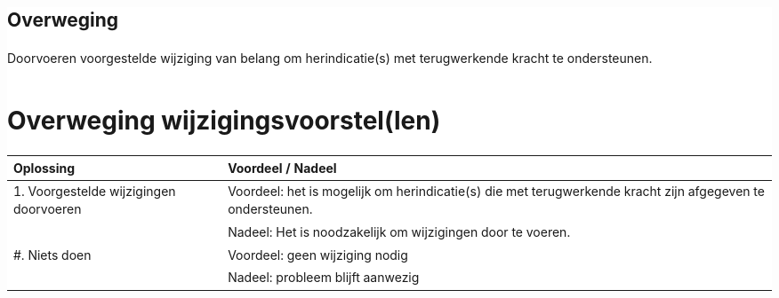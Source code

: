 
## Overweging
Doorvoeren voorgestelde wijziging van belang om herindicatie(s) met terugwerkende kracht te ondersteunen. 

# Overweging wijzigingsvoorstel(len)

| Oplossing     | Voordeel / Nadeel                | 
| :------------ | :------------------------------- | 
| 1. Voorgestelde wijzigingen doorvoeren         | Voordeel: het is mogelijk om herindicatie(s) die met terugwerkende kracht zijn afgegeven te ondersteunen.                       |                            
|               | Nadeel:    Het is noodzakelijk om wijzigingen door te voeren.                      |                            
| #. Niets doen | Voordeel: geen wijziging nodig   |                            
|               | Nadeel: probleem blijft aanwezig |                            





